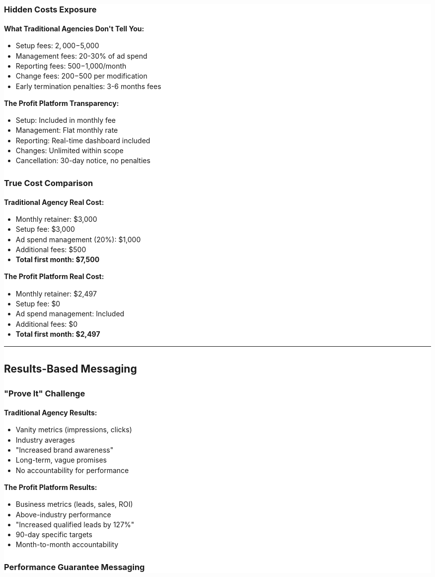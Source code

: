 ### Hidden Costs Exposure

**What Traditional Agencies Don't Tell You:**
- Setup fees: $2,000-$5,000
- Management fees: 20-30% of ad spend
- Reporting fees: $500-$1,000/month
- Change fees: $200-$500 per modification
- Early termination penalties: 3-6 months fees

**The Profit Platform Transparency:**
- Setup: Included in monthly fee
- Management: Flat monthly rate
- Reporting: Real-time dashboard included
- Changes: Unlimited within scope
- Cancellation: 30-day notice, no penalties

### True Cost Comparison

**Traditional Agency Real Cost:**
- Monthly retainer: $3,000
- Setup fee: $3,000
- Ad spend management (20%): $1,000
- Additional fees: $500
- **Total first month: $7,500**

**The Profit Platform Real Cost:**
- Monthly retainer: $2,497
- Setup fee: $0
- Ad spend management: Included
- Additional fees: $0
- **Total first month: $2,497**

---

## Results-Based Messaging

### "Prove It" Challenge

**Traditional Agency Results:**
- Vanity metrics (impressions, clicks)
- Industry averages
- "Increased brand awareness"
- Long-term, vague promises
- No accountability for performance

**The Profit Platform Results:**
- Business metrics (leads, sales, ROI)
- Above-industry performance
- "Increased qualified leads by 127%"
- 90-day specific targets
- Month-to-month accountability

### Performance Guarantee Messaging
